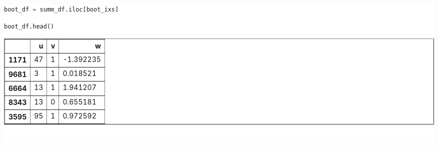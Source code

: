 ```python
boot_df = summ_df.iloc[boot_ixs]
```

```python
boot_df.head()
```


<center>
<div>
<table border="1" class="dataframe">
<thead>
<tr style="text-align: right;">
  <th></th>
  <th>u</th>
  <th>v</th>
  <th>w</th>
</tr>
</thead>
<tbody>
<tr>
  <th>1171</th>
  <td>47</td>
  <td>1</td>
  <td>-1.392235</td>
</tr>
<tr>
  <th>9681</th>
  <td>3</td>
  <td>1</td>
  <td>0.018521</td>
</tr>
<tr>
  <th>6664</th>
  <td>13</td>
  <td>1</td>
  <td>1.941207</td>
</tr>
<tr>
  <th>8343</th>
  <td>13</td>
  <td>0</td>
  <td>0.655181</td>
</tr>
<tr>
  <th>3595</th>
  <td>95</td>
  <td>1</td>
  <td>0.972592</td>
</tr>
</tbody>
</table>
</div>
</center>
<br />
